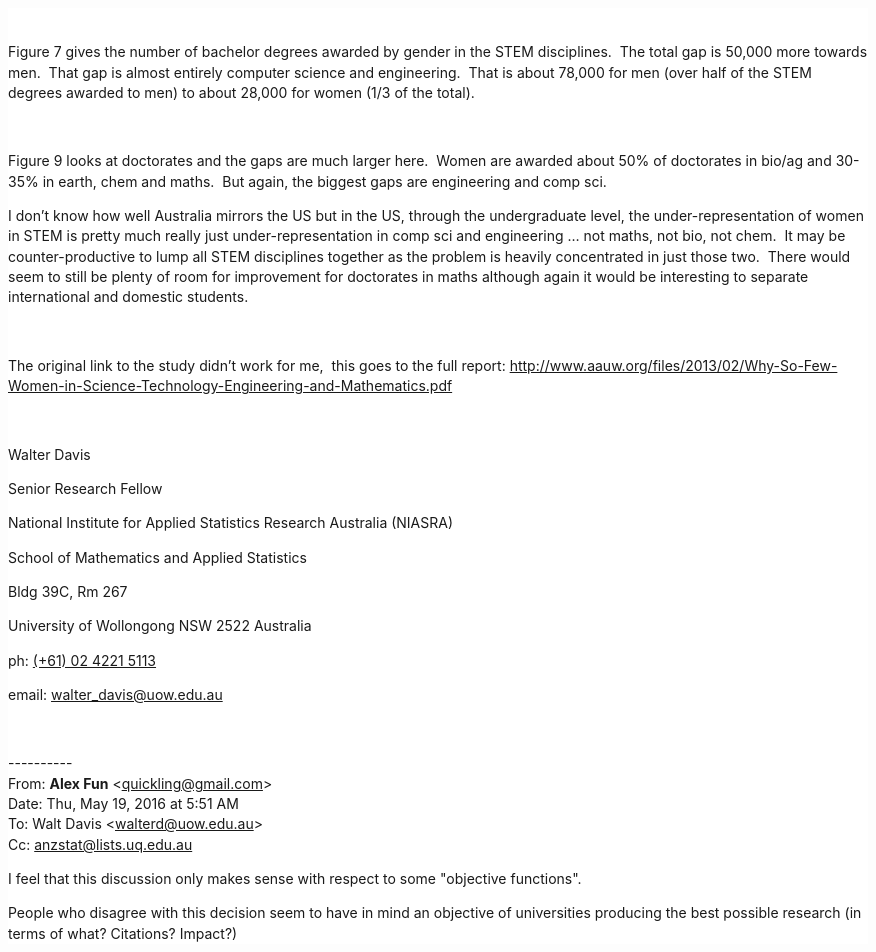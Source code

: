  

Figure 7 gives the number of bachelor degrees awarded by gender in the
STEM disciplines.  The total gap is 50,000 more towards men.  That gap
is almost entirely computer science and engineering.  That is about
78,000 for men (over half of the STEM degrees awarded to men) to about
28,000 for women (1/3 of the total).

 

Figure 9 looks at doctorates and the gaps are much larger here.  Women
are awarded about 50% of doctorates in bio/ag and 30-35% in earth, chem
and maths.  But again, the biggest gaps are engineering and comp sci.

I don’t know how well Australia mirrors the US but in the US, through
the undergraduate level, the under-representation of women in STEM is
pretty much really just under-representation in comp sci and engineering
… not maths, not bio, not chem.  It may be counter-productive to lump
all STEM disciplines together as the problem is heavily concentrated in
just those two.  There would seem to still be plenty of room for
improvement for doctorates in maths although again it would be
interesting to separate international and domestic students.

 

The original link to the study didn’t work for me,  this goes to the
full
report: <http://www.aauw.org/files/2013/02/Why-So-Few-Women-in-Science-Technology-Engineering-and-Mathematics.pdf>

 

Walter Davis

Senior Research Fellow

National Institute for Applied Statistics Research Australia (NIASRA)

School of Mathematics and Applied Statistics

Bldg 39C, Rm 267

University of Wollongong NSW 2522 Australia

ph: [(+61) 02 4221 5113](tel:%28%2B61%29%2002%204221%205113)

email: <walter_davis@uow.edu.au>

 

----------\
From: **Alex Fun** &lt;<quickling@gmail.com>&gt;\
Date: Thu, May 19, 2016 at 5:51 AM\
To: Walt Davis &lt;<walterd@uow.edu.au>&gt;\
Cc: <anzstat@lists.uq.edu.au>

I feel that this discussion only makes sense with respect to some
"objective functions".

People who disagree with this decision seem to have in mind an objective
of universities producing the best possible research (in terms of what?
Citations? Impact?)
